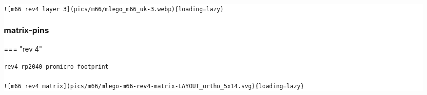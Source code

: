     ![m66 rev4 layer 3](pics/m66/mlego_m66_uk-3.webp){loading=lazy}


### matrix-pins

=== "rev 4"

    rev4 rp2040 promicro footprint

    ![m66 rev4 matrix](pics/m66/mlego-m66-rev4-matrix-LAYOUT_ortho_5x14.svg){loading=lazy}
